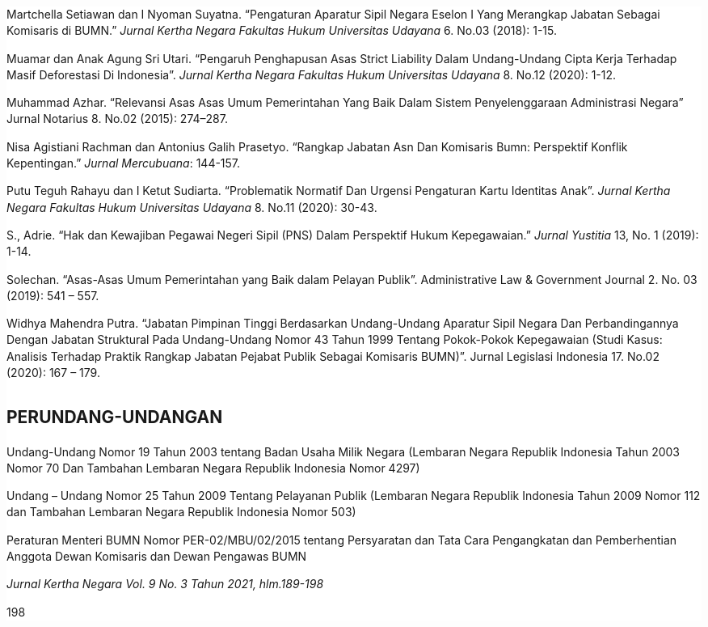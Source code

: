 <p><span class="font4">Martchella Setiawan dan I Nyoman Suyatna. “Pengaturan Aparatur Sipil Negara Eselon I Yang Merangkap Jabatan Sebagai Komisaris di BUMN.” </span><span class="font4" style="font-style:italic;">Jurnal Kertha Negara Fakultas Hukum Universitas Udayana</span><span class="font4"> 6. No.03 (2018): 1-15.</span></p>
<p><span class="font4">Muamar dan Anak Agung Sri Utari. “Pengaruh Penghapusan Asas Strict Liability Dalam Undang-Undang Cipta Kerja Terhadap Masif Deforestasi Di Indonesia”. </span><span class="font4" style="font-style:italic;">Jurnal Kertha Negara Fakultas Hukum Universitas Udayana</span><span class="font4"> 8. No.12 (2020): 1-12.</span></p>
<p><span class="font4">Muhammad Azhar. “Relevansi Asas Asas Umum Pemerintahan Yang Baik Dalam Sistem Penyelenggaraan Administrasi Negara” Jurnal Notarius 8. No.02 (2015): 274–287.</span></p>
<p><span class="font4">Nisa Agistiani Rachman dan Antonius Galih Prasetyo. “Rangkap Jabatan Asn Dan Komisaris Bumn: Perspektif Konflik Kepentingan.” </span><span class="font4" style="font-style:italic;">Jurnal Mercubuana</span><span class="font4">: 144-157.</span></p>
<p><span class="font4">Putu Teguh Rahayu dan I Ketut Sudiarta. “Problematik Normatif Dan Urgensi Pengaturan Kartu Identitas Anak”. </span><span class="font4" style="font-style:italic;">Jurnal Kertha Negara Fakultas Hukum Universitas Udayana</span><span class="font4"> 8. No.11 (2020): 30-43.</span></p>
<p><span class="font4">S., Adrie. “Hak dan Kewajiban Pegawai Negeri Sipil (PNS) Dalam Perspektif Hukum Kepegawaian.” </span><span class="font4" style="font-style:italic;">Jurnal Yustitia</span><span class="font4"> 13, No. 1 (2019): 1-14.</span></p>
<p><span class="font4">Solechan. “Asas-Asas Umum Pemerintahan yang Baik dalam Pelayan Publik”. Administrative Law &amp;&nbsp;Government Journal 2. No. 03 (2019): 541 – 557.</span></p>
<p><span class="font4">Widhya Mahendra Putra. “Jabatan Pimpinan Tinggi Berdasarkan Undang-Undang Aparatur Sipil Negara Dan Perbandingannya Dengan Jabatan Struktural Pada Undang-Undang Nomor 43 Tahun 1999 Tentang Pokok-Pokok Kepegawaian (Studi Kasus: Analisis Terhadap Praktik Rangkap Jabatan Pejabat Publik Sebagai Komisaris BUMN)”. Jurnal Legislasi Indonesia 17. No.02 (2020): 167 – 179.</span></p>
<h2><a name="bookmark12"></a><span class="font4" style="font-weight:bold;"><a name="bookmark13"></a>PERUNDANG-UNDANGAN</span></h2>
<p><span class="font4">Undang-Undang Nomor 19 Tahun 2003 tentang Badan Usaha Milik Negara (Lembaran Negara Republik Indonesia Tahun 2003 Nomor 70 Dan Tambahan Lembaran Negara Republik Indonesia Nomor 4297)</span></p>
<p><span class="font4">Undang – Undang Nomor 25 Tahun 2009 Tentang Pelayanan Publik (Lembaran Negara Republik Indonesia Tahun 2009 Nomor 112 dan Tambahan Lembaran Negara Republik Indonesia Nomor 503)</span></p>
<p><span class="font4">Peraturan Menteri BUMN Nomor PER-02/MBU/02/2015 tentang Persyaratan dan Tata Cara Pengangkatan dan Pemberhentian Anggota Dewan Komisaris dan Dewan Pengawas BUMN</span></p>
<p><span class="font2" style="font-style:italic;">Jurnal Kertha Negara Vol. 9 No. 3 Tahun 2021, hlm.189-198</span></p>
<p><span class="font2">198</span></p>